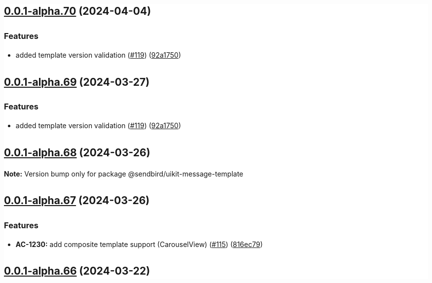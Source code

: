



## [0.0.1-alpha.70](https://github.com/sendbird/sendbird-uikit-core-ts/compare/v0.0.1-alpha.68...v0.0.1-alpha.70) (2024-04-04)


### Features

* added template version validation ([#119](https://github.com/sendbird/sendbird-uikit-core-ts/issues/119)) ([92a1750](https://github.com/sendbird/sendbird-uikit-core-ts/commit/92a175012ff00b46dca53ea5ff51843e14a3e535))





## [0.0.1-alpha.69](https://github.com/sendbird/sendbird-uikit-core-ts/compare/v0.0.1-alpha.68...v0.0.1-alpha.69) (2024-03-27)


### Features

* added template version validation ([#119](https://github.com/sendbird/sendbird-uikit-core-ts/issues/119)) ([92a1750](https://github.com/sendbird/sendbird-uikit-core-ts/commit/92a175012ff00b46dca53ea5ff51843e14a3e535))





## [0.0.1-alpha.68](https://github.com/sendbird/sendbird-uikit-core-ts/compare/v0.0.1-alpha.67...v0.0.1-alpha.68) (2024-03-26)

**Note:** Version bump only for package @sendbird/uikit-message-template





## [0.0.1-alpha.67](https://github.com/sendbird/sendbird-uikit-core-ts/compare/v0.0.1-alpha.66...v0.0.1-alpha.67) (2024-03-26)


### Features

* **AC-1230:** add composite template support (CarouselView) ([#115](https://github.com/sendbird/sendbird-uikit-core-ts/issues/115)) ([816ec79](https://github.com/sendbird/sendbird-uikit-core-ts/commit/816ec791c8d58bd12f7eb777109f347bfdbd5acf))





## [0.0.1-alpha.66](https://github.com/sendbird/sendbird-uikit-core-ts/compare/v0.0.1-alpha.65...v0.0.1-alpha.66) (2024-03-22)
